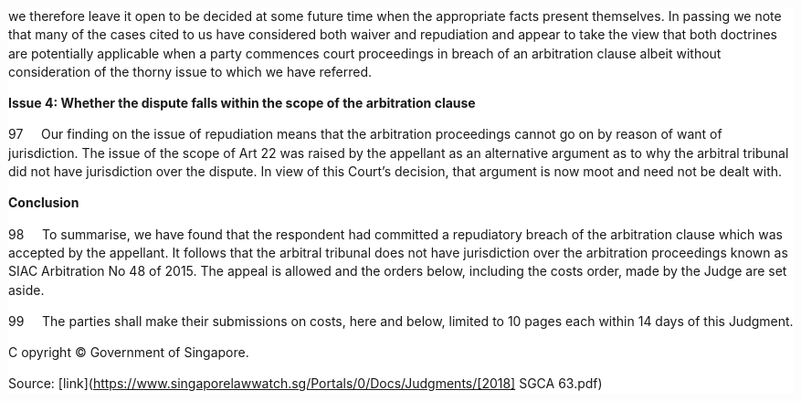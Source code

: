 
we therefore leave it open to be decided at some future time when the appropriate facts present themselves. In passing we note that many of the cases cited to us have considered both waiver and repudiation and appear to take the view that both doctrines are potentially applicable when a party commences court proceedings in breach of an arbitration clause albeit without consideration of the thorny issue to which we have referred. 

**Issue 4: Whether the dispute falls within the scope of the arbitration clause** 

97     Our finding on the issue of repudiation means that the arbitration proceedings cannot go on by reason of want of jurisdiction. The issue of the scope of Art 22 was raised by the appellant as an alternative argument as to why the arbitral tribunal did not have jurisdiction over the dispute. In view of this Court’s decision, that argument is now moot and need not be dealt with. 

**Conclusion** 

98     To summarise, we have found that the respondent had committed a repudiatory breach of the arbitration clause which was accepted by the appellant. It follows that the arbitral tribunal does not have jurisdiction over the arbitration proceedings known as SIAC Arbitration No 48 of 2015. The appeal is allowed and the orders below, including the costs order, made by the Judge are set aside. 

99     The parties shall make their submissions on costs, here and below, limited to 10 pages each within 14 days of this Judgment. 

 C opyright © Government of Singapore. 


Source: [link](https://www.singaporelawwatch.sg/Portals/0/Docs/Judgments/[2018] SGCA 63.pdf)
